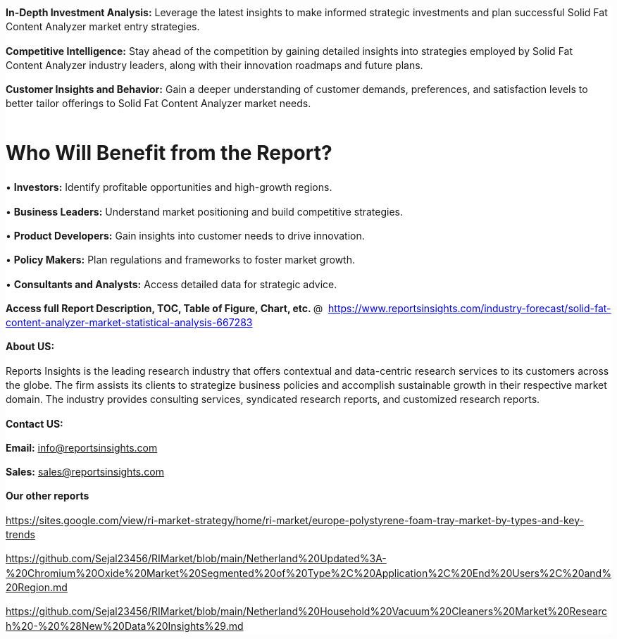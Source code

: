<strong>In-Depth Investment Analysis:</strong>
Leverage the latest insights to make informed strategic investments and plan successful Solid Fat Content Analyzer market entry strategies.

<strong>Competitive Intelligence:</strong>
Stay ahead of the competition by gaining detailed insights into strategies employed by Solid Fat Content Analyzer industry leaders, along with their innovation roadmaps and future plans.

<strong>Customer Insights and Behavior:</strong>
Gain a deeper understanding of customer demands, preferences, and satisfaction levels to better tailor offerings to Solid Fat Content Analyzer market needs.

# <strong>Who Will Benefit from the Report?</strong>

• <strong>Investors:</strong> Identify profitable opportunities and high-growth regions.

• <strong>Business Leaders:</strong> Understand market positioning and build competitive strategies.

• <strong>Product Developers:</strong> Gain insights into customer needs to drive innovation.

• <strong>Policy Makers:</strong> Plan regulations and frameworks to foster market growth.

• <strong>Consultants and Analysts:</strong> Access detailed data for strategic advice.
</ul>
<strong>Access full Report Description, TOC, Table of Figure, Chart, etc. </strong>@  <a href=https://www.reportsinsights.com/industry-forecast/solid-fat-content-analyzer-market-statistical-analysis-667283 style=color:#0000ff;>https://www.reportsinsights.com/industry-forecast/solid-fat-content-analyzer-market-statistical-analysis-667283</a></font>

<strong><strong>About US</strong>:</strong>

Reports Insights is the leading research industry that offers contextual and data-centric research services to its customers across the globe. The firm assists its clients to strategize business policies and accomplish sustainable growth in their respective market domain. The industry provides consulting services, syndicated research reports, and customized research reports.

<strong>Contact US:</strong>

<p class=""""><b>Email:</b> <a href=mailto:info@reportsinsights.com>info@reportsinsights.com</a></p>
<p class=""""><b>Sales:</b> <a href=mailto:sales@reportsinsights.com>sales@reportsinsights.com</a></p>

<strong>Our other reports</strong>

<a href=https://sites.google.com/view/ri-market-strategy/home/ri-market/europe-polystyrene-foam-tray-market-by-types-and-key-trends>https://sites.google.com/view/ri-market-strategy/home/ri-market/europe-polystyrene-foam-tray-market-by-types-and-key-trends</a>

<a href=https://github.com/Sejal23456/RIMarket/blob/main/Netherland%20Updated%3A-%20Chromium%20Oxide%20Market%20Segmented%20of%20Type%2C%20Application%2C%20End%20Users%2C%20and%20Region.md>https://github.com/Sejal23456/RIMarket/blob/main/Netherland%20Updated%3A-%20Chromium%20Oxide%20Market%20Segmented%20of%20Type%2C%20Application%2C%20End%20Users%2C%20and%20Region.md</a>

<a href=https://github.com/Sejal23456/RIMarket/blob/main/Netherland%20Household%20Vacuum%20Cleaners%20Market%20Research%20-%20%28New%20Data%20Insights%29.md>https://github.com/Sejal23456/RIMarket/blob/main/Netherland%20Household%20Vacuum%20Cleaners%20Market%20Research%20-%20%28New%20Data%20Insights%29.md</a>
